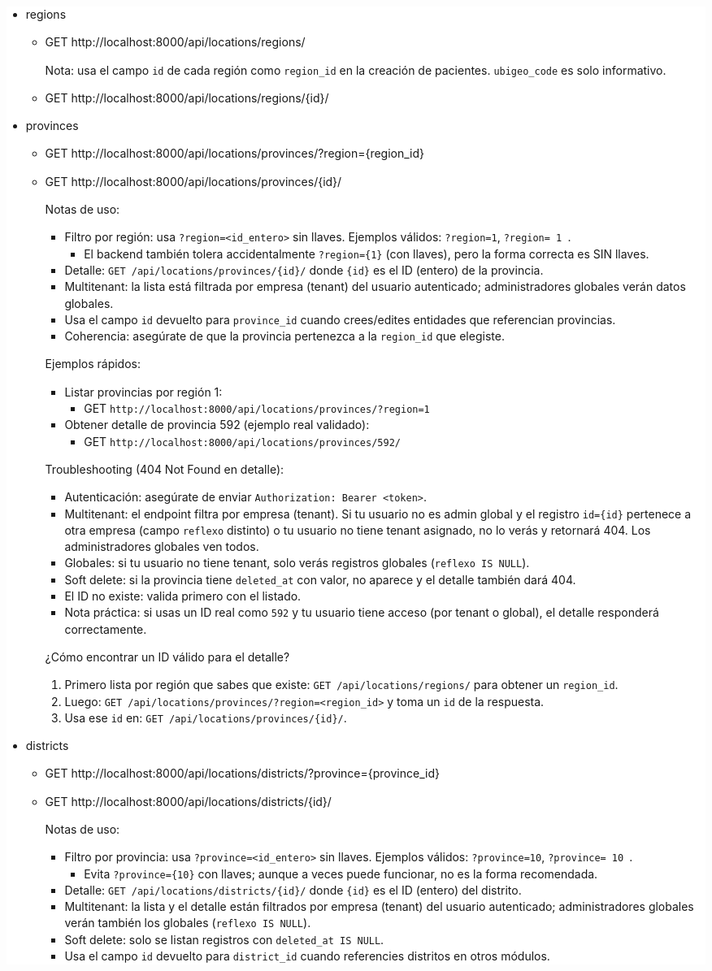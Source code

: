 - regions
  - GET http://localhost:8000/api/locations/regions/
    
    Nota: usa el campo `id` de cada región como `region_id` en la creación de pacientes. `ubigeo_code` es solo informativo.
  - GET http://localhost:8000/api/locations/regions/{id}/

- provinces
  - GET http://localhost:8000/api/locations/provinces/?region={region_id}
  - GET http://localhost:8000/api/locations/provinces/{id}/
  
    Notas de uso:
    - Filtro por región: usa `?region=<id_entero>` sin llaves. Ejemplos válidos: `?region=1`, `?region= 1 `.
      - El backend también tolera accidentalmente `?region={1}` (con llaves), pero la forma correcta es SIN llaves.
    - Detalle: `GET /api/locations/provinces/{id}/` donde `{id}` es el ID (entero) de la provincia.
    - Multitenant: la lista está filtrada por empresa (tenant) del usuario autenticado; administradores globales verán datos globales.
    - Usa el campo `id` devuelto para `province_id` cuando crees/edites entidades que referencian provincias.
    - Coherencia: asegúrate de que la provincia pertenezca a la `region_id` que elegiste.

    Ejemplos rápidos:
    - Listar provincias por región 1:
      - GET `http://localhost:8000/api/locations/provinces/?region=1`
    - Obtener detalle de provincia 592 (ejemplo real validado):
      - GET `http://localhost:8000/api/locations/provinces/592/`

    Troubleshooting (404 Not Found en detalle):
    - Autenticación: asegúrate de enviar `Authorization: Bearer <token>`.
    - Multitenant: el endpoint filtra por empresa (tenant). Si tu usuario no es admin global y el registro `id={id}` pertenece a otra empresa (campo `reflexo` distinto) o tu usuario no tiene tenant asignado, no lo verás y retornará 404. Los administradores globales ven todos.
    - Globales: si tu usuario no tiene tenant, solo verás registros globales (`reflexo IS NULL`).
    - Soft delete: si la provincia tiene `deleted_at` con valor, no aparece y el detalle también dará 404.
    - El ID no existe: valida primero con el listado.
    - Nota práctica: si usas un ID real como `592` y tu usuario tiene acceso (por tenant o global), el detalle responderá correctamente.

    ¿Cómo encontrar un ID válido para el detalle?
    1) Primero lista por región que sabes que existe: `GET /api/locations/regions/` para obtener un `region_id`.
    2) Luego: `GET /api/locations/provinces/?region=<region_id>` y toma un `id` de la respuesta.
    3) Usa ese `id` en: `GET /api/locations/provinces/{id}/`.

- districts
  - GET http://localhost:8000/api/locations/districts/?province={province_id}
  - GET http://localhost:8000/api/locations/districts/{id}/
  
    Notas de uso:
    - Filtro por provincia: usa `?province=<id_entero>` sin llaves. Ejemplos válidos: `?province=10`, `?province= 10 `.
      - Evita `?province={10}` con llaves; aunque a veces puede funcionar, no es la forma recomendada.
    - Detalle: `GET /api/locations/districts/{id}/` donde `{id}` es el ID (entero) del distrito.
    - Multitenant: la lista y el detalle están filtrados por empresa (tenant) del usuario autenticado; administradores globales verán también los globales (`reflexo IS NULL`).
    - Soft delete: solo se listan registros con `deleted_at IS NULL`.
    - Usa el campo `id` devuelto para `district_id` cuando referencies distritos en otros módulos.
